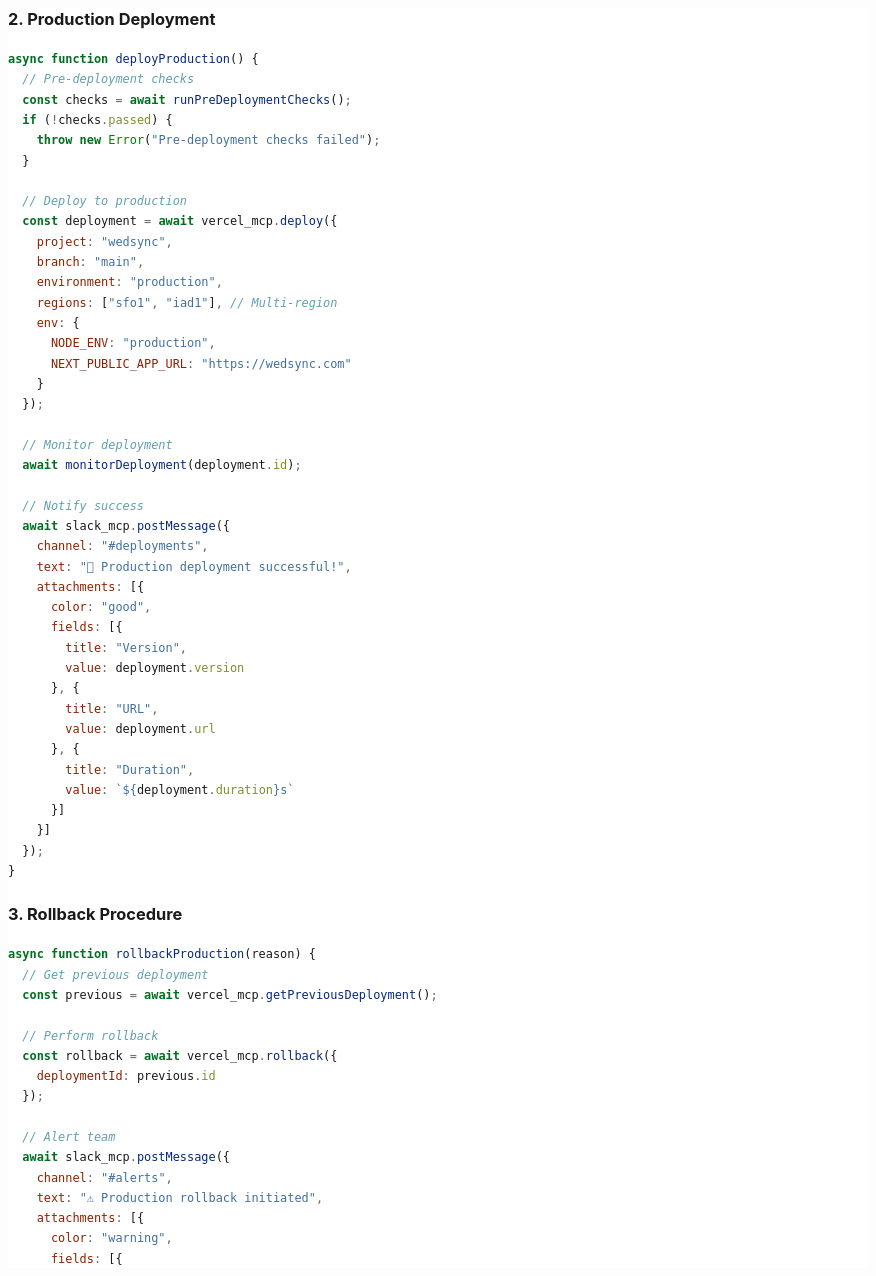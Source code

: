 ### 2. **Production Deployment**
```javascript
async function deployProduction() {
  // Pre-deployment checks
  const checks = await runPreDeploymentChecks();
  if (!checks.passed) {
    throw new Error("Pre-deployment checks failed");
  }
  
  // Deploy to production
  const deployment = await vercel_mcp.deploy({
    project: "wedsync",
    branch: "main",
    environment: "production",
    regions: ["sfo1", "iad1"], // Multi-region
    env: {
      NODE_ENV: "production",
      NEXT_PUBLIC_APP_URL: "https://wedsync.com"
    }
  });
  
  // Monitor deployment
  await monitorDeployment(deployment.id);
  
  // Notify success
  await slack_mcp.postMessage({
    channel: "#deployments",
    text: "🚀 Production deployment successful!",
    attachments: [{
      color: "good",
      fields: [{
        title: "Version",
        value: deployment.version
      }, {
        title: "URL",
        value: deployment.url
      }, {
        title: "Duration",
        value: `${deployment.duration}s`
      }]
    }]
  });
}
```

### 3. **Rollback Procedure**
```javascript
async function rollbackProduction(reason) {
  // Get previous deployment
  const previous = await vercel_mcp.getPreviousDeployment();
  
  // Perform rollback
  const rollback = await vercel_mcp.rollback({
    deploymentId: previous.id
  });
  
  // Alert team
  await slack_mcp.postMessage({
    channel: "#alerts",
    text: "⚠️ Production rollback initiated",
    attachments: [{
      color: "warning",
      fields: [{
```